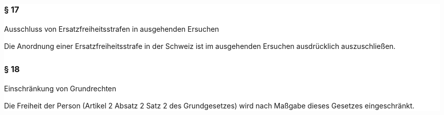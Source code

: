 </div>

</div>

</div>

</div>

<span id="BJNR16D0B0023BJNE001700000.html"></span>

### § 17  
Ausschluss von Ersatzfreiheitsstrafen in ausgehenden Ersuchen

<div>

<div class="jnhtml">

<div>

<div class="jurAbsatz">

Die Anordnung einer Ersatzfreiheitsstrafe in der Schweiz ist im
ausgehenden Ersuchen ausdrücklich auszuschließen.

</div>

</div>

</div>

</div>

<span id="BJNR16D0B0023BJNE001800000.html"></span>

### § 18  
Einschränkung von Grundrechten

<div>

<div class="jnhtml">

<div>

<div class="jurAbsatz">

Die Freiheit der Person (Artikel 2 Absatz 2 Satz 2 des Grundgesetzes)
wird nach Maßgabe dieses Gesetzes eingeschränkt.

</div>

</div>

</div>

</div>
